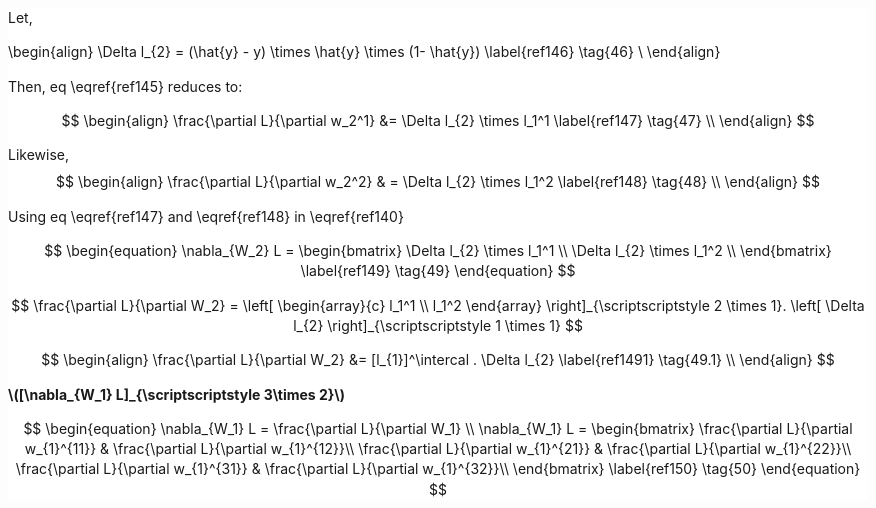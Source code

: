 Let,  

\begin{align}
\Delta l_{2} = (\hat{y} - y) \times \hat{y} \times (1- \hat{y}) \label{ref146} \tag{46} \\
\end{align}

Then, eq \eqref{ref145} reduces to:   

$$ 
\begin{align}
\frac{\partial L}{\partial w_2^1} &= \Delta l_{2} \times l_1^1 \label{ref147} \tag{47} \\
\end{align}
$$

Likewise, 
$$
\begin{align}
\frac{\partial L}{\partial w_2^2} & = \Delta l_{2} \times l_1^2 \label{ref148} \tag{48} \\
\end{align}
$$

Using eq \eqref{ref147} and \eqref{ref148} in \eqref{ref140} 

$$
\begin{equation}
\nabla_{W_2} L = \begin{bmatrix}
     \Delta l_{2} \times l_1^1 \\
     \Delta l_{2} \times l_1^2 \\
     \end{bmatrix}
\label{ref149} \tag{49}
\end{equation} 
$$

$$
\frac{\partial L}{\partial W_2} = \left[ \begin{array}{c} l_1^1 \\ l_1^2 \end{array} \right]_{\scriptscriptstyle 2 \times 1}. \left[ \Delta l_{2} \right]_{\scriptscriptstyle 1 \times 1}
$$


$$ 
\begin{align}
\frac{\partial L}{\partial W_2} &= [l_{1}]^\intercal . \Delta l_{2} \label{ref1491} \tag{49.1} \\
\end{align}
$$

**\\([\nabla_{W_1} L]_{\scriptscriptstyle 3\times 2}\\)**

$$
\begin{equation}
\nabla_{W_1} L = \frac{\partial L}{\partial W_1} \\
\nabla_{W_1} L = \begin{bmatrix}
     \frac{\partial L}{\partial w_{1}^{11}} & \frac{\partial L}{\partial w_{1}^{12}}\\
     \frac{\partial L}{\partial w_{1}^{21}} & \frac{\partial L}{\partial w_{1}^{22}}\\
     \frac{\partial L}{\partial w_{1}^{31}} & \frac{\partial L}{\partial w_{1}^{32}}\\
     \end{bmatrix}
\label{ref150} \tag{50}
\end{equation} 
$$
